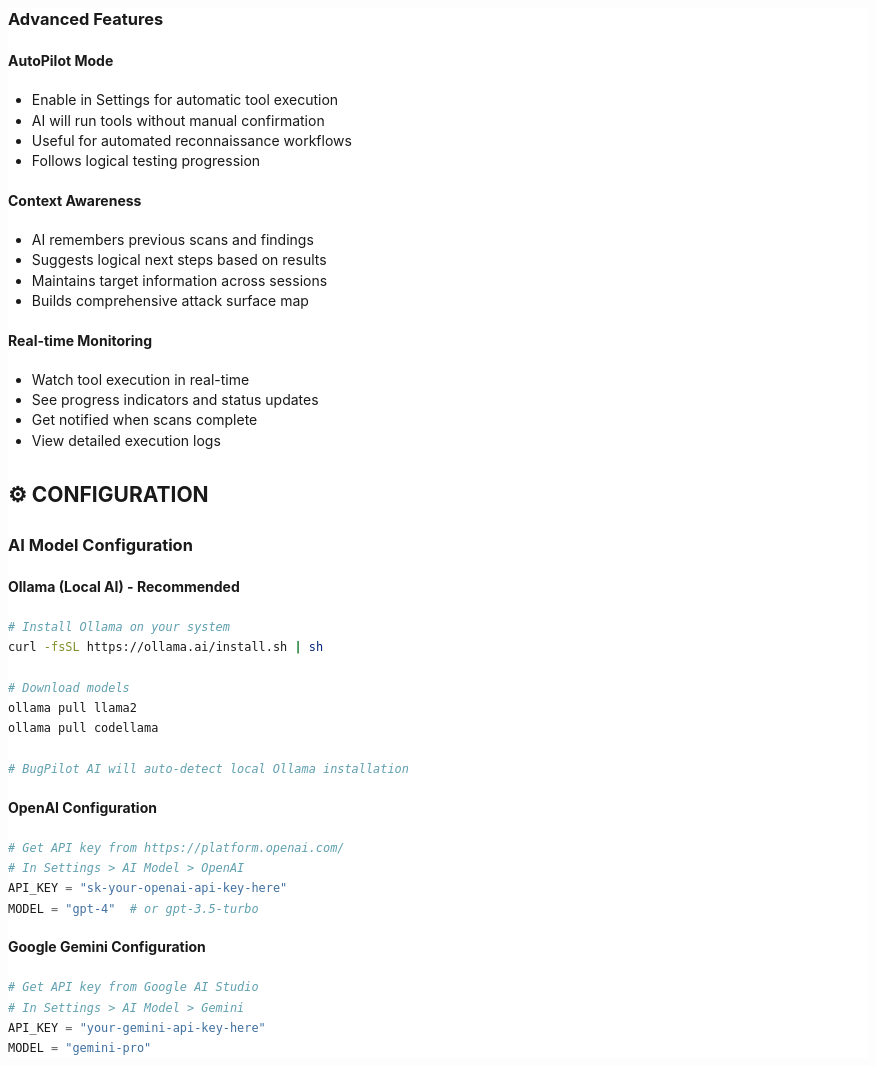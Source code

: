 ### **Advanced Features**

#### **AutoPilot Mode**
- Enable in Settings for automatic tool execution
- AI will run tools without manual confirmation
- Useful for automated reconnaissance workflows
- Follows logical testing progression

#### **Context Awareness**
- AI remembers previous scans and findings
- Suggests logical next steps based on results
- Maintains target information across sessions
- Builds comprehensive attack surface map

#### **Real-time Monitoring**
- Watch tool execution in real-time
- See progress indicators and status updates
- Get notified when scans complete
- View detailed execution logs

## ⚙️ **CONFIGURATION**

### **AI Model Configuration**

#### **Ollama (Local AI) - Recommended**
```bash
# Install Ollama on your system
curl -fsSL https://ollama.ai/install.sh | sh

# Download models
ollama pull llama2
ollama pull codellama

# BugPilot AI will auto-detect local Ollama installation
```

#### **OpenAI Configuration**
```python
# Get API key from https://platform.openai.com/
# In Settings > AI Model > OpenAI
API_KEY = "sk-your-openai-api-key-here"
MODEL = "gpt-4"  # or gpt-3.5-turbo
```

#### **Google Gemini Configuration**
```python
# Get API key from Google AI Studio
# In Settings > AI Model > Gemini
API_KEY = "your-gemini-api-key-here"
MODEL = "gemini-pro"
```
